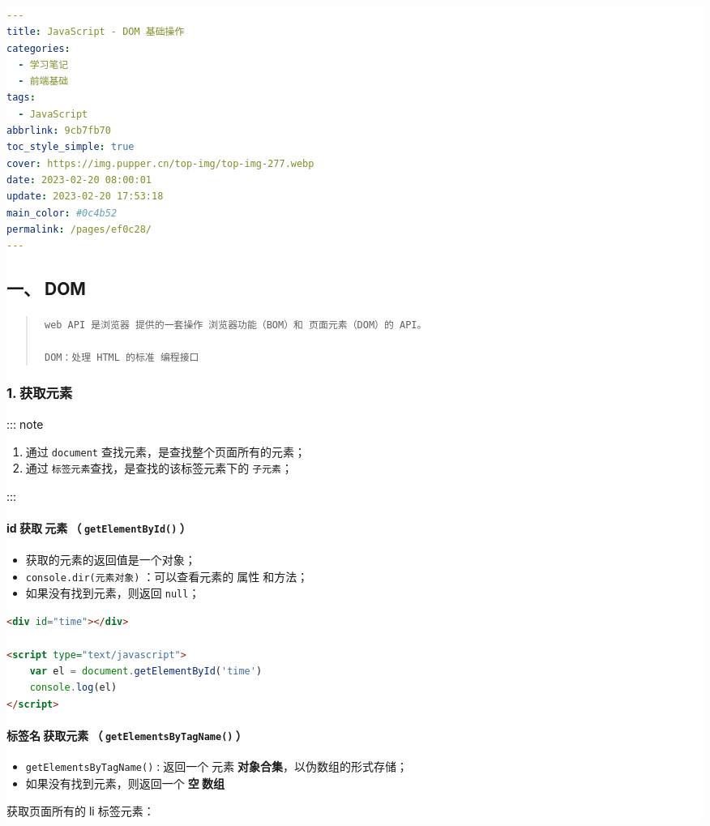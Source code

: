 ```yaml
---
title: JavaScript - DOM 基础操作
categories: 
  - 学习笔记
  - 前端基础
tags: 
  - JavaScript
abbrlink: 9cb7fb70
toc_style_simple: true
cover: https://img.pupper.cn/top-img/top-img-277.webp
date: 2023-02-20 08:00:01
update: 2023-02-20 17:53:18
main_color: #0c4b52
permalink: /pages/ef0c28/
---
```

## 一、 DOM


>      web API 是浏览器 提供的一套操作 浏览器功能（BOM）和 页面元素（DOM）的 API。
>
>      DOM：处理 HTML 的标准 编程接口

### 1. 获取元素

::: note

1.   通过 `document` 查找元素，是查找整个页面所有的元素；
2.   通过 `标签元素`查找，是查找的该标签元素下的 `子元素`；

:::

#### id 获取 元素 （ `getElementById()` ）

-   获取的元素的返回值是一个对象；
-   `console.dir(元素对象)` ：可以查看元素的 属性 和方法；
-   如果没有找到元素，则返回 `null`；

```HTML 
<div id="time"></div>
		
<script type="text/javascript">
    var el = document.getElementById('time')
    console.log(el)
</script>
```

#### 标签名 获取元素 （ `getElementsByTagName()` ）

-   `getElementsByTagName()` : 返回一个 元素 **对象合集**，以伪数组的形式存储；
-   如果没有找到元素，则返回一个 **空 数组**

获取页面所有的 li 标签元素：
